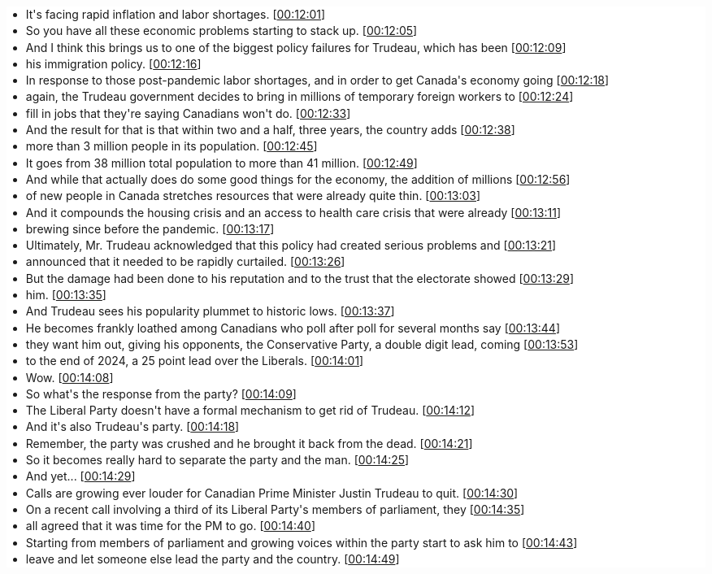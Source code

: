 *  It's facing rapid inflation and labor shortages. [[00:12:01](https://www.youtube.com/watch?v=6KXRP_HidgU&t=721.48s)]
*  So you have all these economic problems starting to stack up. [[00:12:05](https://www.youtube.com/watch?v=6KXRP_HidgU&t=725.66s)]
*  And I think this brings us to one of the biggest policy failures for Trudeau, which has been [[00:12:09](https://www.youtube.com/watch?v=6KXRP_HidgU&t=729.74s)]
*  his immigration policy. [[00:12:16](https://www.youtube.com/watch?v=6KXRP_HidgU&t=736.74s)]
*  In response to those post-pandemic labor shortages, and in order to get Canada's economy going [[00:12:18](https://www.youtube.com/watch?v=6KXRP_HidgU&t=738.9s)]
*  again, the Trudeau government decides to bring in millions of temporary foreign workers to [[00:12:24](https://www.youtube.com/watch?v=6KXRP_HidgU&t=744.38s)]
*  fill in jobs that they're saying Canadians won't do. [[00:12:33](https://www.youtube.com/watch?v=6KXRP_HidgU&t=753.06s)]
*  And the result for that is that within two and a half, three years, the country adds [[00:12:38](https://www.youtube.com/watch?v=6KXRP_HidgU&t=758.3s)]
*  more than 3 million people in its population. [[00:12:45](https://www.youtube.com/watch?v=6KXRP_HidgU&t=765.8199999999999s)]
*  It goes from 38 million total population to more than 41 million. [[00:12:49](https://www.youtube.com/watch?v=6KXRP_HidgU&t=769.6999999999999s)]
*  And while that actually does do some good things for the economy, the addition of millions [[00:12:56](https://www.youtube.com/watch?v=6KXRP_HidgU&t=776.9000000000001s)]
*  of new people in Canada stretches resources that were already quite thin. [[00:13:03](https://www.youtube.com/watch?v=6KXRP_HidgU&t=783.98s)]
*  And it compounds the housing crisis and an access to health care crisis that were already [[00:13:11](https://www.youtube.com/watch?v=6KXRP_HidgU&t=791.08s)]
*  brewing since before the pandemic. [[00:13:17](https://www.youtube.com/watch?v=6KXRP_HidgU&t=797.5600000000001s)]
*  Ultimately, Mr. Trudeau acknowledged that this policy had created serious problems and [[00:13:21](https://www.youtube.com/watch?v=6KXRP_HidgU&t=801.38s)]
*  announced that it needed to be rapidly curtailed. [[00:13:26](https://www.youtube.com/watch?v=6KXRP_HidgU&t=806.34s)]
*  But the damage had been done to his reputation and to the trust that the electorate showed [[00:13:29](https://www.youtube.com/watch?v=6KXRP_HidgU&t=809.72s)]
*  him. [[00:13:35](https://www.youtube.com/watch?v=6KXRP_HidgU&t=815.74s)]
*  And Trudeau sees his popularity plummet to historic lows. [[00:13:37](https://www.youtube.com/watch?v=6KXRP_HidgU&t=817.34s)]
*  He becomes frankly loathed among Canadians who poll after poll for several months say [[00:13:44](https://www.youtube.com/watch?v=6KXRP_HidgU&t=824.7s)]
*  they want him out, giving his opponents, the Conservative Party, a double digit lead, coming [[00:13:53](https://www.youtube.com/watch?v=6KXRP_HidgU&t=833.22s)]
*  to the end of 2024, a 25 point lead over the Liberals. [[00:14:01](https://www.youtube.com/watch?v=6KXRP_HidgU&t=841.82s)]
*  Wow. [[00:14:08](https://www.youtube.com/watch?v=6KXRP_HidgU&t=848.3800000000001s)]
*  So what's the response from the party? [[00:14:09](https://www.youtube.com/watch?v=6KXRP_HidgU&t=849.72s)]
*  The Liberal Party doesn't have a formal mechanism to get rid of Trudeau. [[00:14:12](https://www.youtube.com/watch?v=6KXRP_HidgU&t=852.34s)]
*  And it's also Trudeau's party. [[00:14:18](https://www.youtube.com/watch?v=6KXRP_HidgU&t=858.5s)]
*  Remember, the party was crushed and he brought it back from the dead. [[00:14:21](https://www.youtube.com/watch?v=6KXRP_HidgU&t=861.38s)]
*  So it becomes really hard to separate the party and the man. [[00:14:25](https://www.youtube.com/watch?v=6KXRP_HidgU&t=865.5s)]
*  And yet... [[00:14:29](https://www.youtube.com/watch?v=6KXRP_HidgU&t=869.8000000000001s)]
*  Calls are growing ever louder for Canadian Prime Minister Justin Trudeau to quit. [[00:14:30](https://www.youtube.com/watch?v=6KXRP_HidgU&t=870.9s)]
*  On a recent call involving a third of its Liberal Party's members of parliament, they [[00:14:35](https://www.youtube.com/watch?v=6KXRP_HidgU&t=875.4200000000001s)]
*  all agreed that it was time for the PM to go. [[00:14:40](https://www.youtube.com/watch?v=6KXRP_HidgU&t=880.62s)]
*  Starting from members of parliament and growing voices within the party start to ask him to [[00:14:43](https://www.youtube.com/watch?v=6KXRP_HidgU&t=883.5s)]
*  leave and let someone else lead the party and the country. [[00:14:49](https://www.youtube.com/watch?v=6KXRP_HidgU&t=889.5s)]